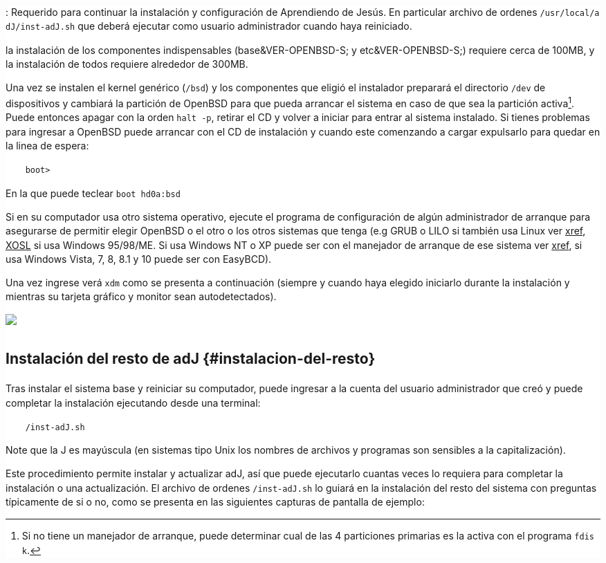 :   Requerido para continuar la instalación y configuración de
    Aprendiendo de Jesús. En particular archivo de ordenes
    `/usr/local/adJ/inst-adJ.sh` que deberá ejecutar como usuario
    administrador cuando haya reiniciado.

la instalación de los componentes indispensables (base&VER-OPENBSD-S; y
etc&VER-OPENBSD-S;) requiere cerca de 100MB, y la instalación de todos
requiere alrededor de 300MB.

Una vez se instalen el kernel genérico (`/bsd`) y los componentes que
eligió el instalador preparará el directorio `/dev` de dispositivos y
cambiará la partición de OpenBSD para que pueda arrancar el sistema en
caso de que sea la partición activa[^ins.2]. Puede entonces apagar con la
orden `halt -p`, retirar el CD y volver a iniciar para entrar al
sistema instalado. Si tienes problemas para ingresar a OpenBSD puede
arrancar con el CD de instalación y cuando este comenzando a cargar
expulsarlo para quedar en la linea de espera:

        boot>
              

En la que puede teclear `boot hd0a:bsd`

Si en su computador usa otro sistema operativo, ejecute el programa de
configuración de algún administrador de arranque para asegurarse de
permitir elegir OpenBSD o el otro o los otros sistemas que tenga (e.g
GRUB o LILO si también usa Linux ver [xref](#con-linux),
[XOSL](http://www.ranish.com/part/xosl.htm) si usa Windows 95/98/ME. Si
usa Windows NT o XP puede ser con el manejador de arranque de ese
sistema ver [xref](#con-windows-xp), si usa Windows Vista, 7, 8, 8.1 y 10 puede ser con EasyBCD).

Una vez ingrese verá `xdm` como se presenta a continuación (siempre y
cuando haya elegido iniciarlo durante la instalación y mientras su
tarjeta gráfico y monitor sean autodetectados).

![](img/instala6.png)

[^ins.1]: Si el disco tiene otras particiones del BIOS para otros sistemas,
    estos se verán con otras etiquetas (típicamente i para la primera
    partición Windows, m para la primera partición Linux).

[^ins.2]: Si no tiene un manejador de arranque, puede determinar cual de las
    4 particiones primarias es la activa con el programa `fdisk`.


## Instalación del resto de adJ {#instalacion-del-resto}

Tras instalar el sistema base y reiniciar su computador, puede ingresar
a la cuenta del usuario administrador que creó y puede completar la
instalación ejecutando desde una terminal:

        /inst-adJ.sh

Note que la J es mayúscula (en sistemas tipo Unix los nombres de 
archivos y programas son sensibles a la capitalización).

Este procedimiento permite instalar y actualizar adJ, así que puede
ejecutarlo cuantas veces lo requiera para completar la instalación o una
actualización. El archivo de ordenes `/inst-adJ.sh` lo guiará en la
instalación del resto del sistema con preguntas típicamente de si o no,
como se presenta en las siguientes capturas de pantalla de ejemplo: 


[^pre.1]: Los CDs de OpenBSD ordenados por la página web de OpenBSD si
[^ayu.1]: El método de instalación por red PXE requiere que configure otro
[^ayu.2]: En discos, DVDs y disquetes las particiones se indican con a, b,